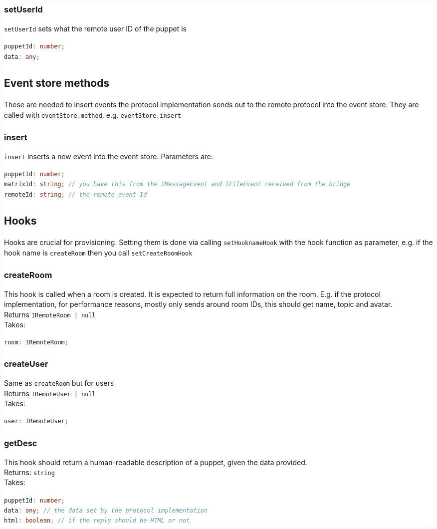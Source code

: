 ### setUserId
`setUserId` sets what the remote user ID of the puppet is
```ts
puppetId: number;
data: any;
```

## Event store methods
These are needed to insert events the protocol implementation sends out to the remote protocol into the event store. They are called with `eventStore.method`, e.g. `eventStore.insert`

### insert
`insert` inserts a new event into the event store. Parameters are:
```ts
puppetId: number;
matrixId: string; // you have this from the IMessageEvent and IFileEvent received from the bridge
remoteId: string; // the remote event Id
```

## Hooks
Hooks are crucial for provisioning. Setting them is done via calling `setHooknameHook` with the hook function as parameter, e.g. if the hook name is `createRoom` then you call `setCreateRoomHook`
### createRoom
This hook is called when a room is created. It is expected to return full information on the room. E.g. if the protocol implementation, for performance reasons, mostly only sends around room IDs, this should get name, topic and avatar.  
Returns `IRemoteRoom | null`  
Takes:
```ts
room: IRemoteRoom;
```

### createUser
Same as `createRoom` but for users  
Returns `IRemoteUser | null`  
Takes:
```ts
user: IRemoteUser;
```

### getDesc
This hook should return a human-readable description of a puppet, given the data provided.  
Returns: `string`  
Takes:  
```ts
puppetId: number;
data: any; // the data set by the protocol implementation
html: boolean; // if the reply should be HTML or not
```

